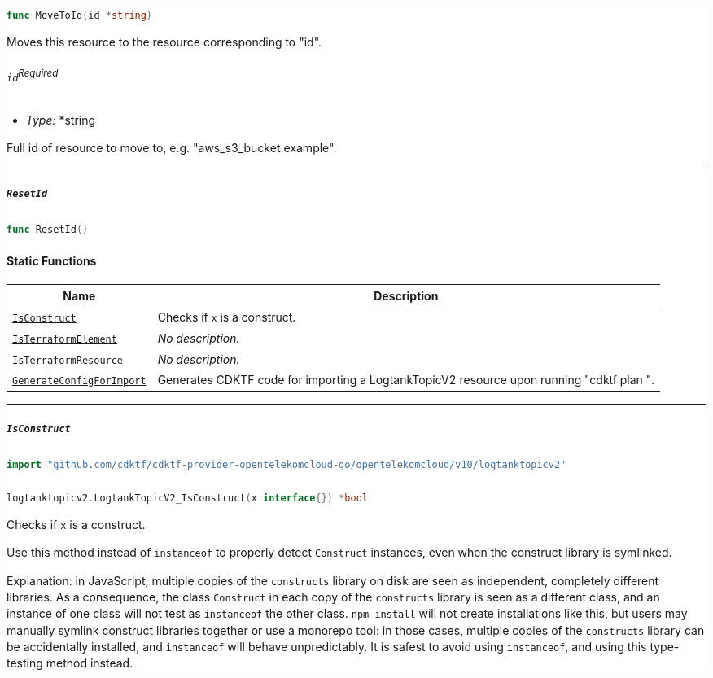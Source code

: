 ```go
func MoveToId(id *string)
```

Moves this resource to the resource corresponding to "id".

###### `id`<sup>Required</sup> <a name="id" id="@cdktf/provider-opentelekomcloud.logtankTopicV2.LogtankTopicV2.moveToId.parameter.id"></a>

- *Type:* *string

Full id of resource to move to, e.g. "aws_s3_bucket.example".

---

##### `ResetId` <a name="ResetId" id="@cdktf/provider-opentelekomcloud.logtankTopicV2.LogtankTopicV2.resetId"></a>

```go
func ResetId()
```

#### Static Functions <a name="Static Functions" id="Static Functions"></a>

| **Name** | **Description** |
| --- | --- |
| <code><a href="#@cdktf/provider-opentelekomcloud.logtankTopicV2.LogtankTopicV2.isConstruct">IsConstruct</a></code> | Checks if `x` is a construct. |
| <code><a href="#@cdktf/provider-opentelekomcloud.logtankTopicV2.LogtankTopicV2.isTerraformElement">IsTerraformElement</a></code> | *No description.* |
| <code><a href="#@cdktf/provider-opentelekomcloud.logtankTopicV2.LogtankTopicV2.isTerraformResource">IsTerraformResource</a></code> | *No description.* |
| <code><a href="#@cdktf/provider-opentelekomcloud.logtankTopicV2.LogtankTopicV2.generateConfigForImport">GenerateConfigForImport</a></code> | Generates CDKTF code for importing a LogtankTopicV2 resource upon running "cdktf plan <stack-name>". |

---

##### `IsConstruct` <a name="IsConstruct" id="@cdktf/provider-opentelekomcloud.logtankTopicV2.LogtankTopicV2.isConstruct"></a>

```go
import "github.com/cdktf/cdktf-provider-opentelekomcloud-go/opentelekomcloud/v10/logtanktopicv2"

logtanktopicv2.LogtankTopicV2_IsConstruct(x interface{}) *bool
```

Checks if `x` is a construct.

Use this method instead of `instanceof` to properly detect `Construct`
instances, even when the construct library is symlinked.

Explanation: in JavaScript, multiple copies of the `constructs` library on
disk are seen as independent, completely different libraries. As a
consequence, the class `Construct` in each copy of the `constructs` library
is seen as a different class, and an instance of one class will not test as
`instanceof` the other class. `npm install` will not create installations
like this, but users may manually symlink construct libraries together or
use a monorepo tool: in those cases, multiple copies of the `constructs`
library can be accidentally installed, and `instanceof` will behave
unpredictably. It is safest to avoid using `instanceof`, and using
this type-testing method instead.
